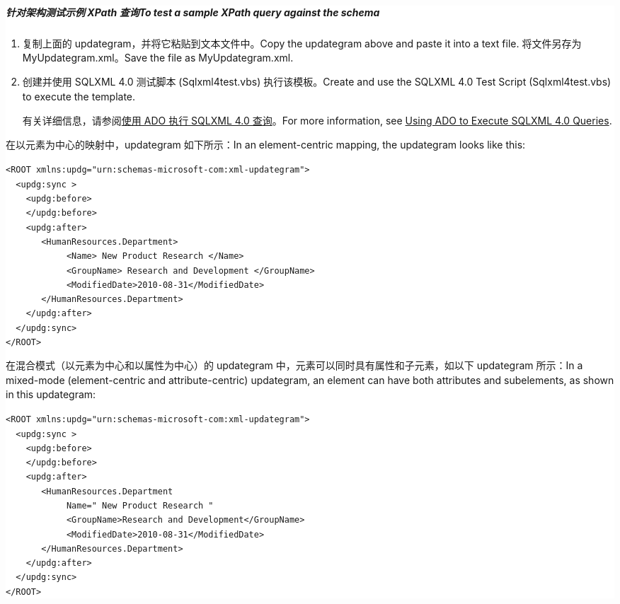##### <a name="to-test-a-sample-xpath-query-against-the-schema"></a><span data-ttu-id="b2332-144">针对架构测试示例 XPath 查询</span><span class="sxs-lookup"><span data-stu-id="b2332-144">To test a sample XPath query against the schema</span></span>  
  
1.  <span data-ttu-id="b2332-145">复制上面的 updategram，并将它粘贴到文本文件中。</span><span class="sxs-lookup"><span data-stu-id="b2332-145">Copy the updategram above and paste it into a text file.</span></span> <span data-ttu-id="b2332-146">将文件另存为 MyUpdategram.xml。</span><span class="sxs-lookup"><span data-stu-id="b2332-146">Save the file as MyUpdategram.xml.</span></span>  
  
2.  <span data-ttu-id="b2332-147">创建并使用 SQLXML 4.0 测试脚本 (Sqlxml4test.vbs) 执行该模板。</span><span class="sxs-lookup"><span data-stu-id="b2332-147">Create and use the SQLXML 4.0 Test Script (Sqlxml4test.vbs) to execute the template.</span></span>  
  
     <span data-ttu-id="b2332-148">有关详细信息，请参阅[使用 ADO 执行 SQLXML 4.0 查询](../../sqlxml/using-ado-to-execute-sqlxml-4-0-queries.md)。</span><span class="sxs-lookup"><span data-stu-id="b2332-148">For more information, see [Using ADO to Execute SQLXML 4.0 Queries](../../sqlxml/using-ado-to-execute-sqlxml-4-0-queries.md).</span></span>  
  
 <span data-ttu-id="b2332-149">在以元素为中心的映射中，updategram 如下所示：</span><span class="sxs-lookup"><span data-stu-id="b2332-149">In an element-centric mapping, the updategram looks like this:</span></span>  
  
```  
<ROOT xmlns:updg="urn:schemas-microsoft-com:xml-updategram">  
  <updg:sync >  
    <updg:before>  
    </updg:before>  
    <updg:after>  
       <HumanResources.Department>  
            <Name> New Product Research </Name>  
            <GroupName> Research and Development </GroupName>  
            <ModifiedDate>2010-08-31</ModifiedDate>  
       </HumanResources.Department>  
    </updg:after>  
  </updg:sync>  
</ROOT>  
```  
  
 <span data-ttu-id="b2332-150">在混合模式（以元素为中心和以属性为中心）的 updategram 中，元素可以同时具有属性和子元素，如以下 updategram 所示：</span><span class="sxs-lookup"><span data-stu-id="b2332-150">In a mixed-mode (element-centric and attribute-centric) updategram, an element can have both attributes and subelements, as shown in this updategram:</span></span>  
  
```  
<ROOT xmlns:updg="urn:schemas-microsoft-com:xml-updategram">  
  <updg:sync >  
    <updg:before>  
    </updg:before>  
    <updg:after>  
       <HumanResources.Department   
            Name=" New Product Research "   
            <GroupName>Research and Development</GroupName>  
            <ModifiedDate>2010-08-31</ModifiedDate>  
       </HumanResources.Department>  
    </updg:after>  
  </updg:sync>  
</ROOT>  
```  
  